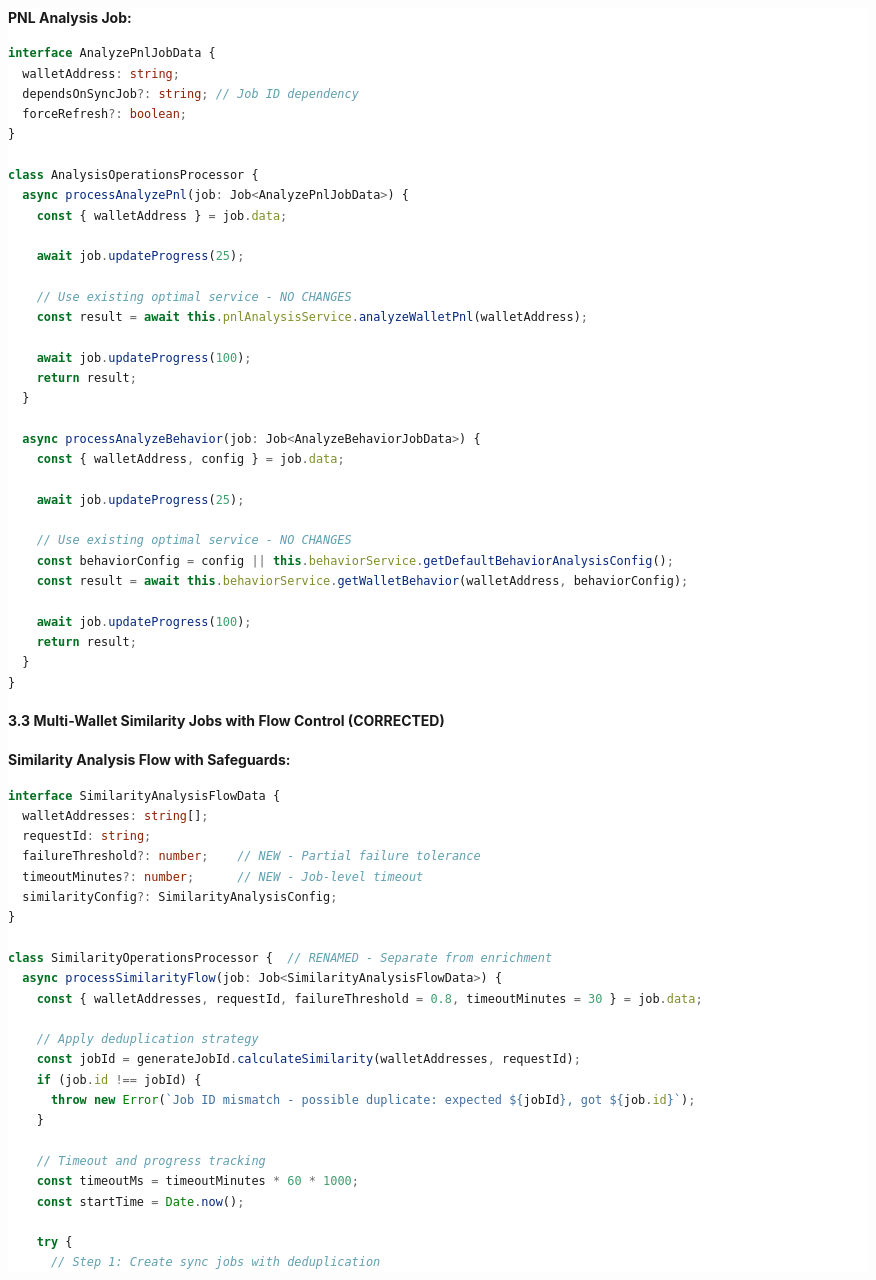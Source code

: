 **PNL Analysis Job:**
```typescript
interface AnalyzePnlJobData {
  walletAddress: string;
  dependsOnSyncJob?: string; // Job ID dependency
  forceRefresh?: boolean;
}

class AnalysisOperationsProcessor {
  async processAnalyzePnl(job: Job<AnalyzePnlJobData>) {
    const { walletAddress } = job.data;
    
    await job.updateProgress(25);
    
    // Use existing optimal service - NO CHANGES
    const result = await this.pnlAnalysisService.analyzeWalletPnl(walletAddress);
    
    await job.updateProgress(100);
    return result;
  }

  async processAnalyzeBehavior(job: Job<AnalyzeBehaviorJobData>) {
    const { walletAddress, config } = job.data;
    
    await job.updateProgress(25);
    
    // Use existing optimal service - NO CHANGES  
    const behaviorConfig = config || this.behaviorService.getDefaultBehaviorAnalysisConfig();
    const result = await this.behaviorService.getWalletBehavior(walletAddress, behaviorConfig);
    
    await job.updateProgress(100);
    return result;
  }
}
```

#### 3.3 Multi-Wallet Similarity Jobs with Flow Control (CORRECTED)

**Similarity Analysis Flow with Safeguards:**
```typescript
interface SimilarityAnalysisFlowData {
  walletAddresses: string[];
  requestId: string;
  failureThreshold?: number;    // NEW - Partial failure tolerance
  timeoutMinutes?: number;      // NEW - Job-level timeout
  similarityConfig?: SimilarityAnalysisConfig;
}

class SimilarityOperationsProcessor {  // RENAMED - Separate from enrichment
  async processSimilarityFlow(job: Job<SimilarityAnalysisFlowData>) {
    const { walletAddresses, requestId, failureThreshold = 0.8, timeoutMinutes = 30 } = job.data;
    
    // Apply deduplication strategy
    const jobId = generateJobId.calculateSimilarity(walletAddresses, requestId);
    if (job.id !== jobId) {
      throw new Error(`Job ID mismatch - possible duplicate: expected ${jobId}, got ${job.id}`);
    }
    
    // Timeout and progress tracking
    const timeoutMs = timeoutMinutes * 60 * 1000;
    const startTime = Date.now();
    
    try {
      // Step 1: Create sync jobs with deduplication
```